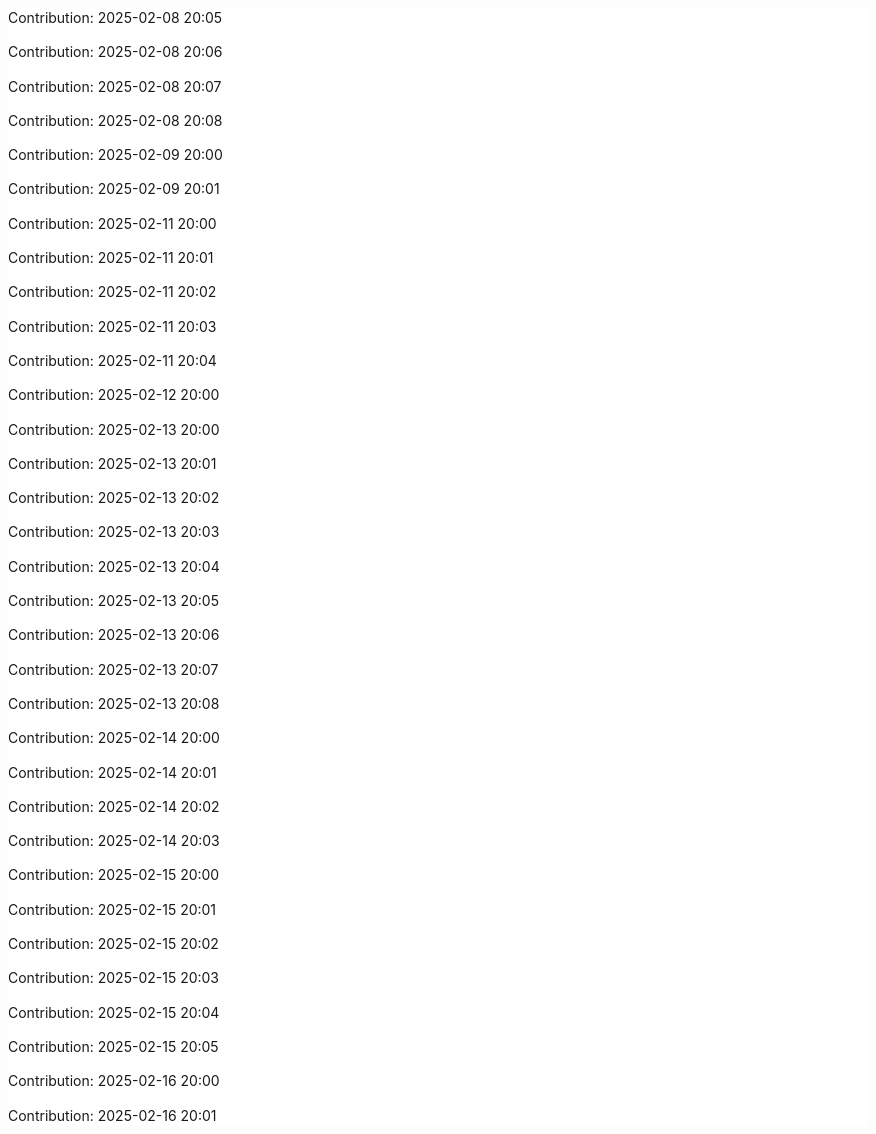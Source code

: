 Contribution: 2025-02-08 20:05

Contribution: 2025-02-08 20:06

Contribution: 2025-02-08 20:07

Contribution: 2025-02-08 20:08

Contribution: 2025-02-09 20:00

Contribution: 2025-02-09 20:01

Contribution: 2025-02-11 20:00

Contribution: 2025-02-11 20:01

Contribution: 2025-02-11 20:02

Contribution: 2025-02-11 20:03

Contribution: 2025-02-11 20:04

Contribution: 2025-02-12 20:00

Contribution: 2025-02-13 20:00

Contribution: 2025-02-13 20:01

Contribution: 2025-02-13 20:02

Contribution: 2025-02-13 20:03

Contribution: 2025-02-13 20:04

Contribution: 2025-02-13 20:05

Contribution: 2025-02-13 20:06

Contribution: 2025-02-13 20:07

Contribution: 2025-02-13 20:08

Contribution: 2025-02-14 20:00

Contribution: 2025-02-14 20:01

Contribution: 2025-02-14 20:02

Contribution: 2025-02-14 20:03

Contribution: 2025-02-15 20:00

Contribution: 2025-02-15 20:01

Contribution: 2025-02-15 20:02

Contribution: 2025-02-15 20:03

Contribution: 2025-02-15 20:04

Contribution: 2025-02-15 20:05

Contribution: 2025-02-16 20:00

Contribution: 2025-02-16 20:01

